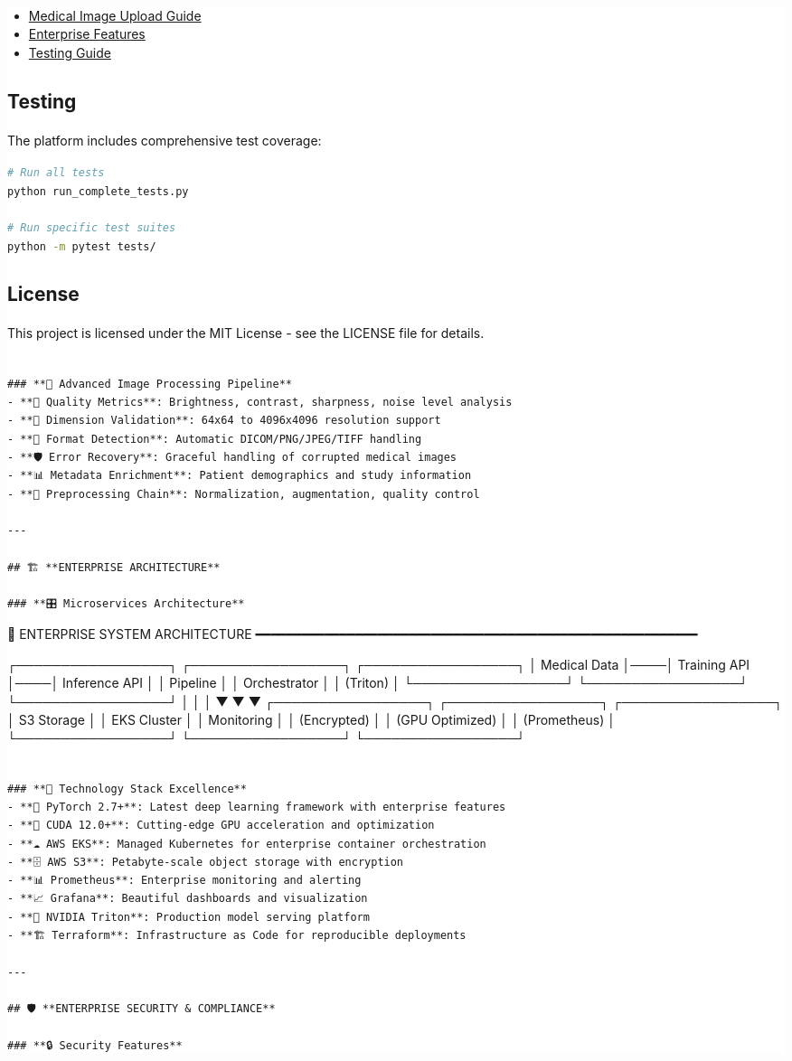 - [Medical Image Upload Guide](docs/HOW_TO_UPLOAD_MEDICAL_IMAGES.md)
- [Enterprise Features](docs/README_ENTERPRISE.md)
- [Testing Guide](docs/MEDICAL_IMAGE_TESTING_GUIDE.md)

## Testing

The platform includes comprehensive test coverage:

```bash
# Run all tests
python run_complete_tests.py

# Run specific test suites
python -m pytest tests/
```

## License

This project is licensed under the MIT License - see the LICENSE file for details.
```

### **🧪 Advanced Image Processing Pipeline**
- **🔬 Quality Metrics**: Brightness, contrast, sharpness, noise level analysis
- **📐 Dimension Validation**: 64x64 to 4096x4096 resolution support
- **🎯 Format Detection**: Automatic DICOM/PNG/JPEG/TIFF handling
- **🛡️ Error Recovery**: Graceful handling of corrupted medical images
- **📊 Metadata Enrichment**: Patient demographics and study information
- **🔄 Preprocessing Chain**: Normalization, augmentation, quality control

---

## 🏗️ **ENTERPRISE ARCHITECTURE**

### **🎛️ Microservices Architecture**
```
🏢 ENTERPRISE SYSTEM ARCHITECTURE
━━━━━━━━━━━━━━━━━━━━━━━━━━━━━━━━━━━━━━━━━━━━━━━━━━━━━━━━━━

┌─────────────────┐    ┌─────────────────┐    ┌─────────────────┐
│   Medical Data  │────│  Training API   │────│ Inference API   │
│   Pipeline      │    │   Orchestrator  │    │    (Triton)     │
└─────────────────┘    └─────────────────┘    └─────────────────┘
         │                       │                       │
         ▼                       ▼                       ▼
┌─────────────────┐    ┌─────────────────┐    ┌─────────────────┐
│    S3 Storage   │    │  EKS Cluster    │    │   Monitoring    │
│   (Encrypted)   │    │ (GPU Optimized) │    │ (Prometheus)    │
└─────────────────┘    └─────────────────┘    └─────────────────┘
```

### **🔧 Technology Stack Excellence**
- **🐍 PyTorch 2.7+**: Latest deep learning framework with enterprise features
- **🚀 CUDA 12.0+**: Cutting-edge GPU acceleration and optimization
- **☁️ AWS EKS**: Managed Kubernetes for enterprise container orchestration  
- **🗄️ AWS S3**: Petabyte-scale object storage with encryption
- **📊 Prometheus**: Enterprise monitoring and alerting
- **📈 Grafana**: Beautiful dashboards and visualization
- **🎯 NVIDIA Triton**: Production model serving platform
- **🏗️ Terraform**: Infrastructure as Code for reproducible deployments

---

## 🛡️ **ENTERPRISE SECURITY & COMPLIANCE**

### **🔒 Security Features**
```